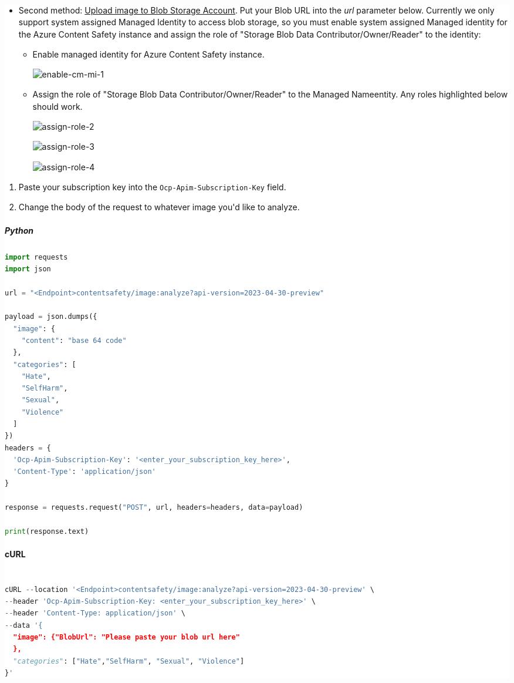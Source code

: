    - Second method: [Upload image to Blob Storage Account](https://statics.teams.cdn.office.net/evergreen-assets/safelinks/1/atp-safelinks.html). Put your Blob URL into the _url_ parameter below. Currently we only support system assigned Managed Identity to access blob storage, so you must enable system assigned Managed identity for the Azure Content Safety instance and assign the role of "Storage Blob Data Contributor/Owner/Reader" to the identity:

     - Enable managed identity for Azure Content Safety instance. 

       ![enable-cm-mi-1](https://user-images.githubusercontent.com/36343326/213126427-2c789737-f8ec-416b-9e96-d96bf25de58e.png)

     - Assign the role of "Storage Blob Data Contributor/Owner/Reader" to the Managed Nameentity. Any roles highlighted below should work.

       ![assign-role-2](https://user-images.githubusercontent.com/36343326/213126492-938bd351-7e53-45a7-97df-b9d8be94ad80.png)

       ![assign-role-3](https://user-images.githubusercontent.com/36343326/213126536-31efac53-1741-4ff6-97a0-324b9a7e67a9.png)

       ![assign-role-4](https://user-images.githubusercontent.com/36343326/213126616-03af2bc9-2328-42f6-abeb-766eff28cd8a.png)

1. Paste your subscription key into the `Ocp-Apim-Subscription-Key` field.

1. Change the body of the request to whatever image you'd like to analyze.

##### Python

```python
import requests
import json

url = "<Endpoint>contentsafety/image:analyze?api-version=2023-04-30-preview"

payload = json.dumps({
  "image": {
    "content": "base 64 code"
  },
  "categories": [
    "Hate",
    "SelfHarm",
    "Sexual",
    "Violence"
  ]
})
headers = {
  'Ocp-Apim-Subscription-Key': '<enter_your_subscription_key_here>',
  'Content-Type': 'application/json'
}

response = requests.request("POST", url, headers=headers, data=payload)

print(response.text)

```

#### cURL
```python

cURL --location '<Endpoint>contentsafety/image:analyze?api-version=2023-04-30-preview' \
--header 'Ocp-Apim-Subscription-Key: <enter_your_subscription_key_here>' \
--header 'Content-Type: application/json' \
--data '{
  "image": {"BlobUrl": "Please paste your blob url here"
  },
  "categories": ["Hate","SelfHarm", "Sexual", "Violence"]
}'

```
